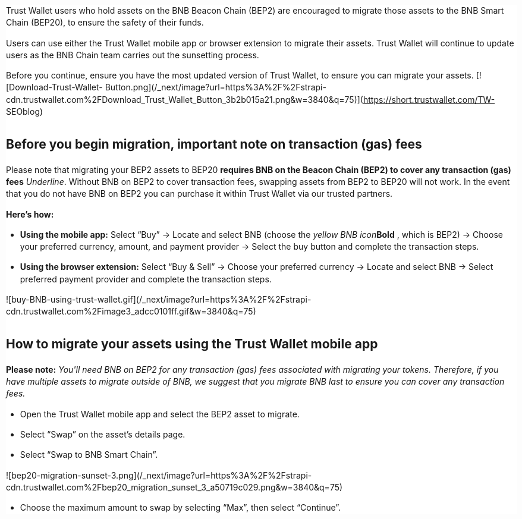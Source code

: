 Trust Wallet users who hold assets on the BNB Beacon Chain (BEP2) are
encouraged to migrate those assets to the BNB Smart Chain (BEP20), to ensure
the safety of their funds.

Users can use either the Trust Wallet mobile app or browser extension to
migrate their assets. Trust Wallet will continue to update users as the BNB
Chain team carries out the sunsetting process.

Before you continue, ensure you have the most updated version of Trust Wallet,
to ensure you can migrate your assets. [![Download-Trust-Wallet-
Button.png](/_next/image?url=https%3A%2F%2Fstrapi-
cdn.trustwallet.com%2FDownload_Trust_Wallet_Button_3b2b015a21.png&w=3840&q=75)](https://short.trustwallet.com/TW-
SEOblog)

## Before you begin migration, important note on transaction (gas) fees

Please note that migrating your BEP2 assets to BEP20 **requires BNB on the
Beacon Chain (BEP2) to cover any transaction (gas) fees** _Underline_. Without
BNB on BEP2 to cover transaction fees, swapping assets from BEP2 to BEP20 will
not work. In the event that you do not have BNB on BEP2 you can purchase it
within Trust Wallet via our trusted partners.

**Here’s how:**

  * **Using the mobile app:** Select “Buy” → Locate and select BNB (choose the _yellow BNB icon_**Bold** , which is BEP2) → Choose your preferred currency, amount, and payment provider → Select the buy button and complete the transaction steps.

  * **Using the browser extension:** Select “Buy & Sell” → Choose your preferred currency → Locate and select BNB → Select preferred payment provider and complete the transaction steps.

![buy-BNB-using-trust-wallet.gif](/_next/image?url=https%3A%2F%2Fstrapi-
cdn.trustwallet.com%2Fimage3_adcc0101ff.gif&w=3840&q=75)

## How to migrate your assets using the Trust Wallet mobile app

**Please note:** _You'll need BNB on BEP2 for any transaction (gas) fees
associated with migrating your tokens. Therefore, if you have multiple assets
to migrate outside of BNB, we suggest that you migrate BNB last to ensure you
can cover any transaction fees._

  * Open the Trust Wallet mobile app and select the BEP2 asset to migrate.

  * Select “Swap” on the asset’s details page.

  * Select “Swap to BNB Smart Chain”.

![bep20-migration-sunset-3.png](/_next/image?url=https%3A%2F%2Fstrapi-
cdn.trustwallet.com%2Fbep20_migration_sunset_3_a50719c029.png&w=3840&q=75)

  * Choose the maximum amount to swap by selecting “Max”, then select “Continue”.
